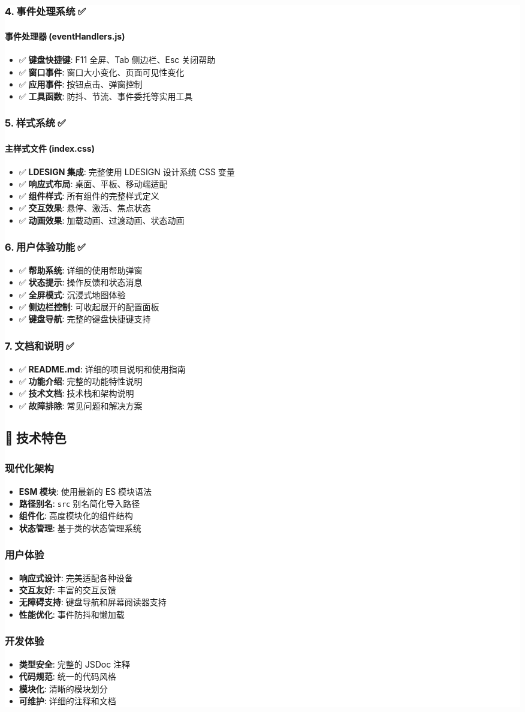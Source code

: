 ### 4. 事件处理系统 ✅

#### 事件处理器 (eventHandlers.js)
- ✅ **键盘快捷键**: F11 全屏、Tab 侧边栏、Esc 关闭帮助
- ✅ **窗口事件**: 窗口大小变化、页面可见性变化
- ✅ **应用事件**: 按钮点击、弹窗控制
- ✅ **工具函数**: 防抖、节流、事件委托等实用工具

### 5. 样式系统 ✅

#### 主样式文件 (index.css)
- ✅ **LDESIGN 集成**: 完整使用 LDESIGN 设计系统 CSS 变量
- ✅ **响应式布局**: 桌面、平板、移动端适配
- ✅ **组件样式**: 所有组件的完整样式定义
- ✅ **交互效果**: 悬停、激活、焦点状态
- ✅ **动画效果**: 加载动画、过渡动画、状态动画

### 6. 用户体验功能 ✅
- ✅ **帮助系统**: 详细的使用帮助弹窗
- ✅ **状态提示**: 操作反馈和状态消息
- ✅ **全屏模式**: 沉浸式地图体验
- ✅ **侧边栏控制**: 可收起展开的配置面板
- ✅ **键盘导航**: 完整的键盘快捷键支持

### 7. 文档和说明 ✅
- ✅ **README.md**: 详细的项目说明和使用指南
- ✅ **功能介绍**: 完整的功能特性说明
- ✅ **技术文档**: 技术栈和架构说明
- ✅ **故障排除**: 常见问题和解决方案

## 🎨 技术特色

### 现代化架构
- **ESM 模块**: 使用最新的 ES 模块语法
- **路径别名**: `src` 别名简化导入路径
- **组件化**: 高度模块化的组件结构
- **状态管理**: 基于类的状态管理系统

### 用户体验
- **响应式设计**: 完美适配各种设备
- **交互友好**: 丰富的交互反馈
- **无障碍支持**: 键盘导航和屏幕阅读器支持
- **性能优化**: 事件防抖和懒加载

### 开发体验
- **类型安全**: 完整的 JSDoc 注释
- **代码规范**: 统一的代码风格
- **模块化**: 清晰的模块划分
- **可维护**: 详细的注释和文档
